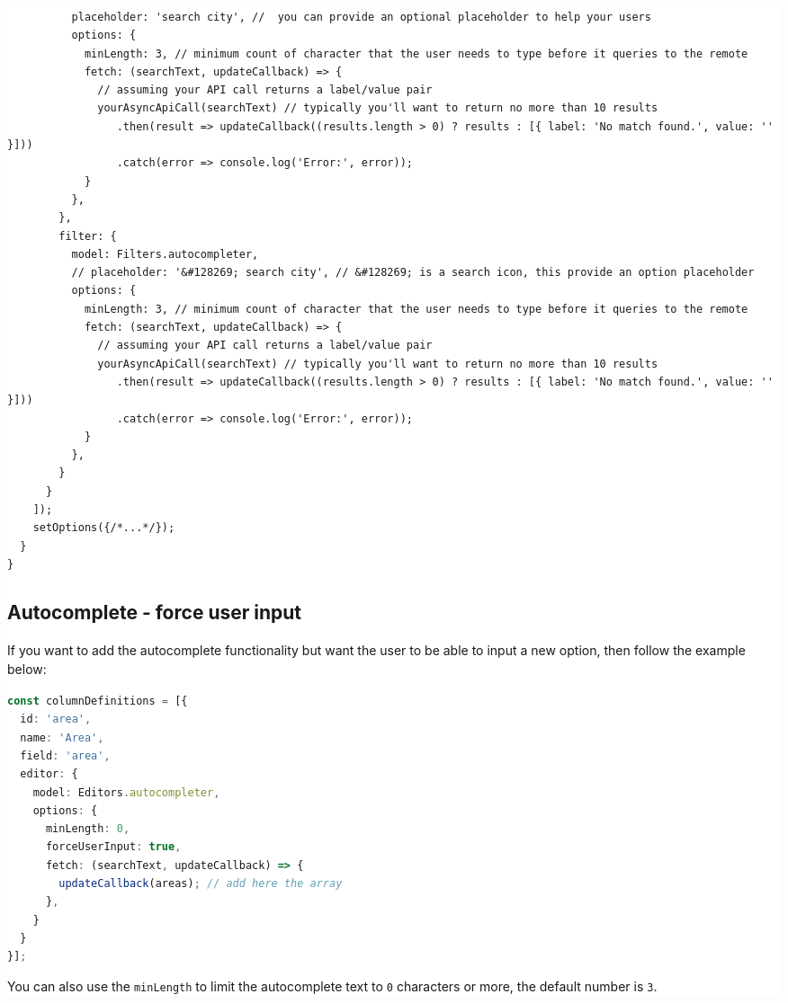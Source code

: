 ```tsx
          placeholder: 'search city', //  you can provide an optional placeholder to help your users
          options: {
            minLength: 3, // minimum count of character that the user needs to type before it queries to the remote
            fetch: (searchText, updateCallback) => {
              // assuming your API call returns a label/value pair
              yourAsyncApiCall(searchText) // typically you'll want to return no more than 10 results
                 .then(result => updateCallback((results.length > 0) ? results : [{ label: 'No match found.', value: '' }]))
                 .catch(error => console.log('Error:', error));
            }
          },
        },
        filter: {
          model: Filters.autocompleter,
          // placeholder: '&#128269; search city', // &#128269; is a search icon, this provide an option placeholder
          options: {
            minLength: 3, // minimum count of character that the user needs to type before it queries to the remote
            fetch: (searchText, updateCallback) => {
              // assuming your API call returns a label/value pair
              yourAsyncApiCall(searchText) // typically you'll want to return no more than 10 results
                 .then(result => updateCallback((results.length > 0) ? results : [{ label: 'No match found.', value: '' }]))
                 .catch(error => console.log('Error:', error));
            }
          },
        }
      }
    ]);
    setOptions({/*...*/});
  }
}
```

## Autocomplete - force user input
If you want to add the autocomplete functionality but want the user to be able to input a new option, then follow the example below:

```ts
const columnDefinitions = [{
  id: 'area',
  name: 'Area',
  field: 'area',
  editor: {
    model: Editors.autocompleter,
    options: {
      minLength: 0,
      forceUserInput: true,
      fetch: (searchText, updateCallback) => {
        updateCallback(areas); // add here the array
      },
    }
  }
}];
```
You can also use the `minLength` to limit the autocomplete text to `0` characters or more, the default number is `3`.
